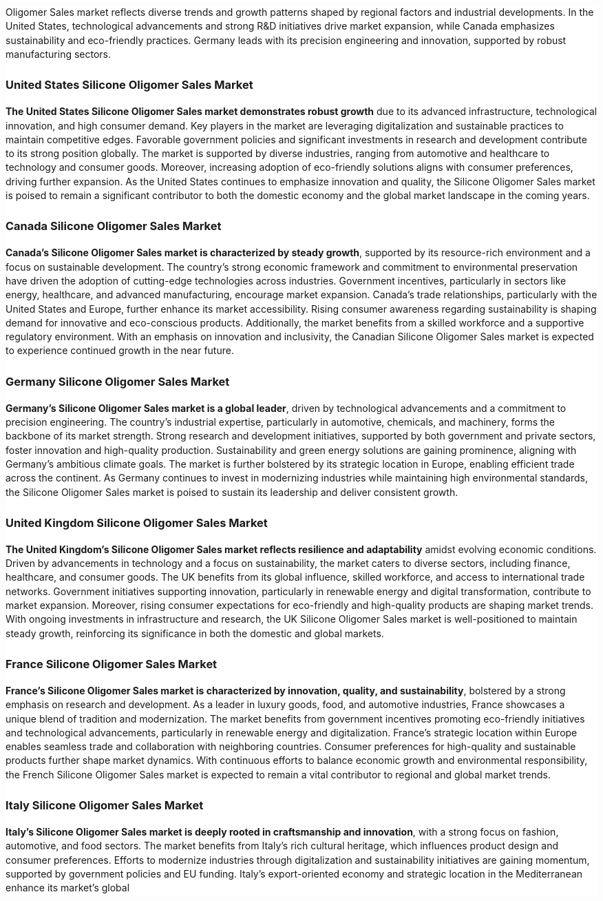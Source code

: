 Oligomer Sales market reflects diverse trends and growth patterns shaped by regional factors and industrial developments. In the United States, technological advancements and strong R&amp;D initiatives drive market expansion, while Canada emphasizes sustainability and eco-friendly practices. Germany leads with its precision engineering and innovation, supported by robust manufacturing sectors.</span></em></p></blockquote><h3><strong>United States Silicone Oligomer Sales Market</strong></h3><p><strong>The United States Silicone Oligomer Sales market demonstrates robust growth</strong> due to its advanced infrastructure, technological innovation, and high consumer demand. Key players in the market are leveraging digitalization and sustainable practices to maintain competitive edges. Favorable government policies and significant investments in research and development contribute to its strong position globally. The market is supported by diverse industries, ranging from automotive and healthcare to technology and consumer goods. Moreover, increasing adoption of eco-friendly solutions aligns with consumer preferences, driving further expansion. As the United States continues to emphasize innovation and quality, the Silicone Oligomer Sales market is poised to remain a significant contributor to both the domestic economy and the global market landscape in the coming years.</p><h3><strong>Canada Silicone Oligomer Sales Market</strong></h3><p><strong>Canada&rsquo;s Silicone Oligomer Sales market is characterized by steady growth</strong>, supported by its resource-rich environment and a focus on sustainable development. The country&rsquo;s strong economic framework and commitment to environmental preservation have driven the adoption of cutting-edge technologies across industries. Government incentives, particularly in sectors like energy, healthcare, and advanced manufacturing, encourage market expansion. Canada&rsquo;s trade relationships, particularly with the United States and Europe, further enhance its market accessibility. Rising consumer awareness regarding sustainability is shaping demand for innovative and eco-conscious products. Additionally, the market benefits from a skilled workforce and a supportive regulatory environment. With an emphasis on innovation and inclusivity, the Canadian Silicone Oligomer Sales market is expected to experience continued growth in the near future.</p><h3><strong>Germany Silicone Oligomer Sales Market</strong></h3><p><strong>Germany&rsquo;s Silicone Oligomer Sales market is a global leader</strong>, driven by technological advancements and a commitment to precision engineering. The country&rsquo;s industrial expertise, particularly in automotive, chemicals, and machinery, forms the backbone of its market strength. Strong research and development initiatives, supported by both government and private sectors, foster innovation and high-quality production. Sustainability and green energy solutions are gaining prominence, aligning with Germany&rsquo;s ambitious climate goals. The market is further bolstered by its strategic location in Europe, enabling efficient trade across the continent. As Germany continues to invest in modernizing industries while maintaining high environmental standards, the Silicone Oligomer Sales market is poised to sustain its leadership and deliver consistent growth.</p><h3><strong>United Kingdom Silicone Oligomer Sales Market</strong></h3><p><strong>The United Kingdom&rsquo;s Silicone Oligomer Sales market reflects resilience and adaptability</strong> amidst evolving economic conditions. Driven by advancements in technology and a focus on sustainability, the market caters to diverse sectors, including finance, healthcare, and consumer goods. The UK benefits from its global influence, skilled workforce, and access to international trade networks. Government initiatives supporting innovation, particularly in renewable energy and digital transformation, contribute to market expansion. Moreover, rising consumer expectations for eco-friendly and high-quality products are shaping market trends. With ongoing investments in infrastructure and research, the UK Silicone Oligomer Sales market is well-positioned to maintain steady growth, reinforcing its significance in both the domestic and global markets.</p><h3><strong>France Silicone Oligomer Sales Market</strong></h3><p><strong>France&rsquo;s Silicone Oligomer Sales market is characterized by innovation, quality, and sustainability</strong>, bolstered by a strong emphasis on research and development. As a leader in luxury goods, food, and automotive industries, France showcases a unique blend of tradition and modernization. The market benefits from government incentives promoting eco-friendly initiatives and technological advancements, particularly in renewable energy and digitalization. France&rsquo;s strategic location within Europe enables seamless trade and collaboration with neighboring countries. Consumer preferences for high-quality and sustainable products further shape market dynamics. With continuous efforts to balance economic growth and environmental responsibility, the French Silicone Oligomer Sales market is expected to remain a vital contributor to regional and global market trends.</p><h3><strong>Italy Silicone Oligomer Sales Market</strong></h3><p><strong>Italy&rsquo;s Silicone Oligomer Sales market is deeply rooted in craftsmanship and innovation</strong>, with a strong focus on fashion, automotive, and food sectors. The market benefits from Italy&rsquo;s rich cultural heritage, which influences product design and consumer preferences. Efforts to modernize industries through digitalization and sustainability initiatives are gaining momentum, supported by government policies and EU funding. Italy&rsquo;s export-oriented economy and strategic location in the Mediterranean enhance its market&rsquo;s global